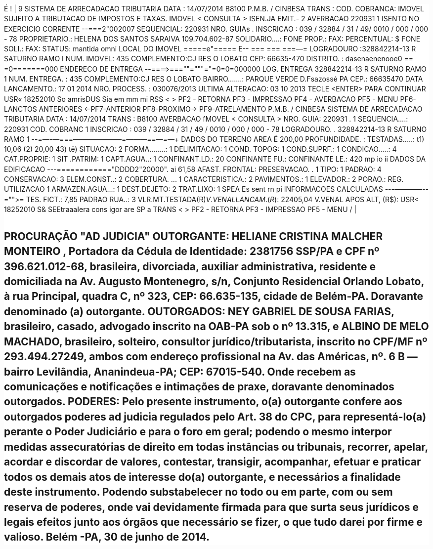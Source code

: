 É ! | 9 SISTEMA DE ARRECADACAO TRIBUTARIA DATA : 14/07/2014 B8100 P.M.B. / CINBESA TRANS : COD. COBRANCA: IMOVEL SUJEITO A TRIBUTACAO DE IMPOSTOS E TAXAS. IMOVEL &lt; CONSULTA &gt; ISEN.JA EMIT.- 2 AVERBACAO 220931 1 ISENTO NO EXERCICIO CORRENTE --===2"002007 SEQUENCIAL: 220931 NRO. GUIAs . INSCRICAO : 039 / 32884 / 31 / 49/ 0010 / 000 / 000 - 78 PROPRIETARIO.: HELENA DOS SANTOS SARAIVA 109.704.602-87 SOLIDARIO....: FONE PROP.: FAX: PERCENTUAL: $ FONE SOLI.: FAX: STATUS: mantida omni LOCAL DO IMOVEL =====e"===== E-- === === ===—= LOGRADOURO :328842214-13 R SATURNO RAMO I NUM. IMOVEL: 435 COMPLEMENTO:CJ RES O LOBATO CEP: 66635-470 DISTRITO. : dasenaenenooe0 == =0=======000 ENDERECO DE ENTREGA --====&gt;===""="""="=0=0=000000 LOG. ENTREGA 328842214-13 R SATURNO RAMO 1 NUM. ENTREGA. : 435 COMPLEMENTO:CJ RES O LOBATO BAIRRO.......: PARQUE VERDE D.Fsazossé PA CEP.: 66635470 DATA LANCAMENTO.: 17 01 2014 NRO. PROCESS. : 030076/2013 ULTIMA ALTERACAO: 03 10 2013 TECLE &lt;ENTER&gt; PARA CONTINUAR USR« 18252010 So amrisDUS Sia em mm mi RSS &lt; &gt; PF2 - RETORNA PF3 - IMPRESSAO PF4 - AVERBACAO PF5 - MENU PF6-LANCTOS ANTERIORES &lt;-PF7-ANTERIOR PF8-PROXIMO-&gt; PF9-ATRELAMENTO P.M.B. / CINBESA SISTEMA DE ARRECADACAO TRIBUTARIA DATA : 14/07/2014 TRANS : B8100 AVERBACAO fMOVEL &lt; CONSULTA &gt; NRO. GUIA: 220931 . 1 SEQUENCIA....: 220931 COD. COBRANC 1 INSCRICAO : 039 / 32884 / 31 / 49 / 0010 / 000 / 000 - 78 LOGRADOURO. . 328842214-13 R SATURNO RAMO 1 --=—-—===———————=———==—=—+ DADOS DO TERRENO AREA É 200,00 PROFUNDIDADE. : TESTADAS.....: t1) 10,06 (2) 20,00 43) tê) SITUACAO: 2 FORMA........: 1 DELIMITACAO: 1 COND. TOPOG: 1 COND.SUPRF.: 1 CONDICAO.....: 4 CAT.PROPRIE: 1 SIT .PATRIM: 1 CAPT.AGUA..: 1 CONFINANT.LD.: 20 CONFINANTE FU.: CONFINANTE LE.: 420 mp io ii DADOS DA EDIFICACAO ---============"DDDD2"20000". ai 61,58 AFAST. FRONTAL: PRESERVACAO. . 1 TIPO: 1 PADRAO: 4 CONSERVACAO: 3 ELEM.CONST..: 2 COBERTURA. ... 1 CARACTERISTICA.: 2 PAVIMENTOS.: 1 ELEVADOR.: 2 PORAO.: REG. UTILIZACAO 1 ARMAZEN.AGUA...: 1 DEST.DEJETO: 2 TRAT.LIXO: 1 SPEA Es sent rn pi INFORMACOES CALCULADAS ---————--=""&gt;= TES. FICT.: 7,85 PADRAO RUA..: 3 VLR.MT.TESTADA(R$) V.VENAL LANCAM. (R$): 22405,04 V.VENAL APOS ALT, (R$): USR&lt; 18252010 S&amp; SEEtraaaIera cons igor are SP a TRANS &lt; &gt; PF2 - RETORNA PF3 - IMPRESSAO PF5 - MENU / |

## PROCURAÇÃO "AD JUDICIA" OUTORGANTE: HELIANE CRISTINA MALCHER MONTEIRO , Portadora da Cédula de Identidade: 2381756 SSP/PA e CPF nº 396.621.012-68, brasileira, divorciada, auxiliar administrativa, residente e domiciliada na Av. Augusto Montenegro, s/n, Conjunto Residencial Orlando Lobato, à rua Principal, quadra C, nº 323, CEP: 66.635-135, cidade de Belém-PA. Doravante denominado (a) outorgante. OUTORGADOS: NEY GABRIEL DE SOUSA FARIAS, brasileiro, casado, advogado inscrito na OAB-PA sob o nº 13.315, e ALBINO DE MELO MACHADO, brasileiro, solteiro, consultor jurídico/tributarista, inscrito no CPF/MF nº 293.494.27249, ambos com endereço profissional na Av. das Américas, nº. 6 B — bairro Levilândia, Ananindeua-PA; CEP: 67015-540. Onde recebem as comunicações e notificações e intimações de praxe, doravante denominados outorgados. PODERES: Pelo presente instrumento, o(a) outorgante confere aos outorgados poderes ad judicia regulados pelo Art. 38 do CPC, para representá-lo(a) perante o Poder Judiciário e para o foro em geral; podendo o mesmo interpor medidas assecuratórias de direito em todas instâncias ou tribunais, recorrer, apelar, acordar e discordar de valores, contestar, transigir, acompanhar, efetuar e praticar todos os demais atos de interesse do(a) outorgante, e necessários a finalidade deste instrumento. Podendo substabelecer no todo ou em parte, com ou sem reserva de poderes, onde vai devidamente firmada para que surta seus jurídicos e legais efeitos junto aos órgãos que necessário se fizer, o que tudo darei por firme e valioso. Belém -PA, 30 de junho de 2014.
